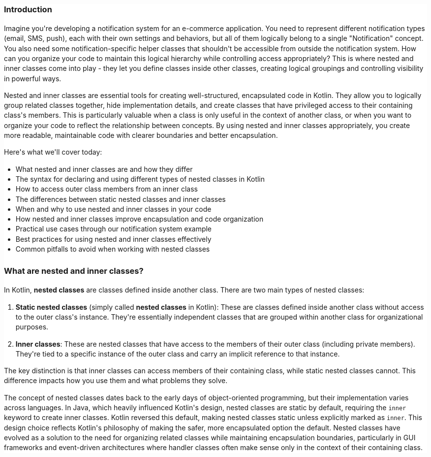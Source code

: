 ### Introduction

Imagine you're developing a notification system for an e-commerce application. You need to represent different notification types (email, SMS, push), each with their own settings and behaviors, but all of them logically belong to a single "Notification" concept. You also need some notification-specific helper classes that shouldn't be accessible from outside the notification system. How can you organize your code to maintain this logical hierarchy while controlling access appropriately? This is where nested and inner classes come into play - they let you define classes inside other classes, creating logical groupings and controlling visibility in powerful ways.

Nested and inner classes are essential tools for creating well-structured, encapsulated code in Kotlin. They allow you to logically group related classes together, hide implementation details, and create classes that have privileged access to their containing class's members. This is particularly valuable when a class is only useful in the context of another class, or when you want to organize your code to reflect the relationship between concepts. By using nested and inner classes appropriately, you create more readable, maintainable code with clearer boundaries and better encapsulation.

Here's what we'll cover today:

- What nested and inner classes are and how they differ
- The syntax for declaring and using different types of nested classes in Kotlin
- How to access outer class members from an inner class
- The differences between static nested classes and inner classes
- When and why to use nested and inner classes in your code
- How nested and inner classes improve encapsulation and code organization
- Practical use cases through our notification system example
- Best practices for using nested and inner classes effectively
- Common pitfalls to avoid when working with nested classes

### What are nested and inner classes?

In Kotlin, **nested classes** are classes defined inside another class. There are two main types of nested classes:

1. **Static nested classes** (simply called **nested classes** in Kotlin): These are classes defined inside another class without access to the outer class's instance. They're essentially independent classes that are grouped within another class for organizational purposes.
    
2. **Inner classes**: These are nested classes that have access to the members of their outer class (including private members). They're tied to a specific instance of the outer class and carry an implicit reference to that instance.
    

The key distinction is that inner classes can access members of their containing class, while static nested classes cannot. This difference impacts how you use them and what problems they solve.

The concept of nested classes dates back to the early days of object-oriented programming, but their implementation varies across languages. In Java, which heavily influenced Kotlin's design, nested classes are static by default, requiring the `inner` keyword to create inner classes. Kotlin reversed this default, making nested classes static unless explicitly marked as `inner`. This design choice reflects Kotlin's philosophy of making the safer, more encapsulated option the default. Nested classes have evolved as a solution to the need for organizing related classes while maintaining encapsulation boundaries, particularly in GUI frameworks and event-driven architectures where handler classes often make sense only in the context of their containing class.
